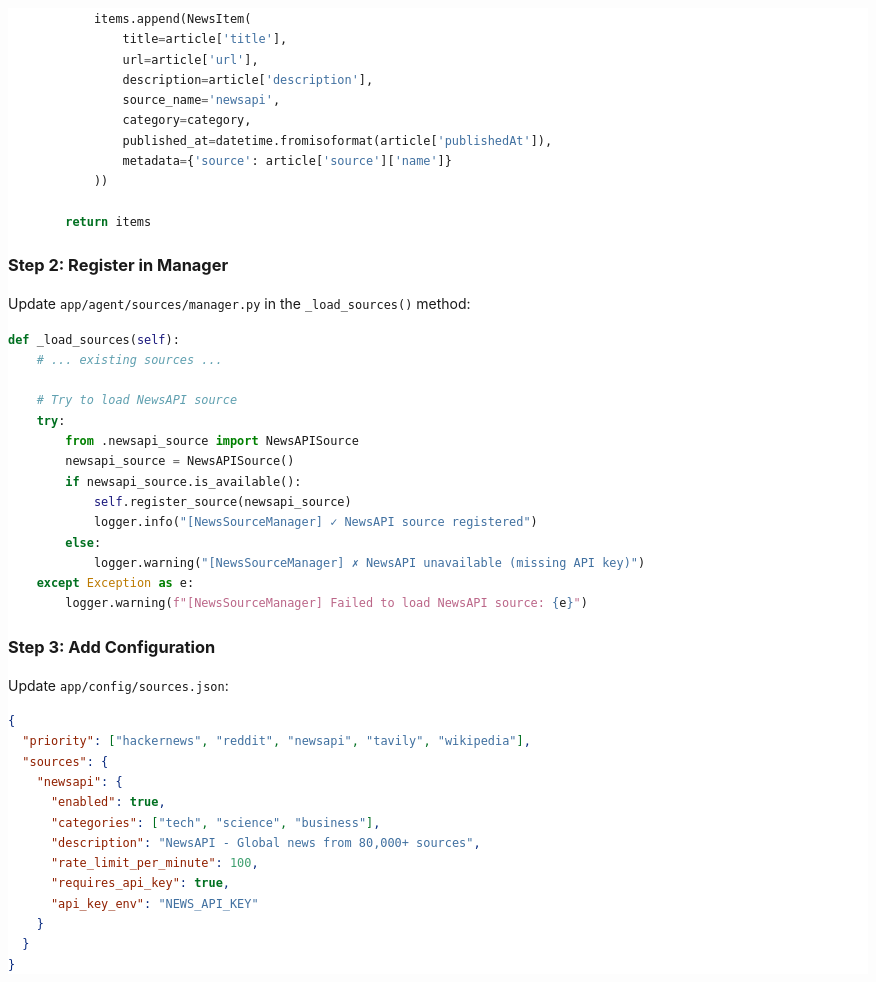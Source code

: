 ```python
            items.append(NewsItem(
                title=article['title'],
                url=article['url'],
                description=article['description'],
                source_name='newsapi',
                category=category,
                published_at=datetime.fromisoformat(article['publishedAt']),
                metadata={'source': article['source']['name']}
            ))

        return items
```

### Step 2: Register in Manager

Update `app/agent/sources/manager.py` in the `_load_sources()` method:

```python
def _load_sources(self):
    # ... existing sources ...

    # Try to load NewsAPI source
    try:
        from .newsapi_source import NewsAPISource
        newsapi_source = NewsAPISource()
        if newsapi_source.is_available():
            self.register_source(newsapi_source)
            logger.info("[NewsSourceManager] ✓ NewsAPI source registered")
        else:
            logger.warning("[NewsSourceManager] ✗ NewsAPI unavailable (missing API key)")
    except Exception as e:
        logger.warning(f"[NewsSourceManager] Failed to load NewsAPI source: {e}")
```

### Step 3: Add Configuration

Update `app/config/sources.json`:

```json
{
  "priority": ["hackernews", "reddit", "newsapi", "tavily", "wikipedia"],
  "sources": {
    "newsapi": {
      "enabled": true,
      "categories": ["tech", "science", "business"],
      "description": "NewsAPI - Global news from 80,000+ sources",
      "rate_limit_per_minute": 100,
      "requires_api_key": true,
      "api_key_env": "NEWS_API_KEY"
    }
  }
}
```
